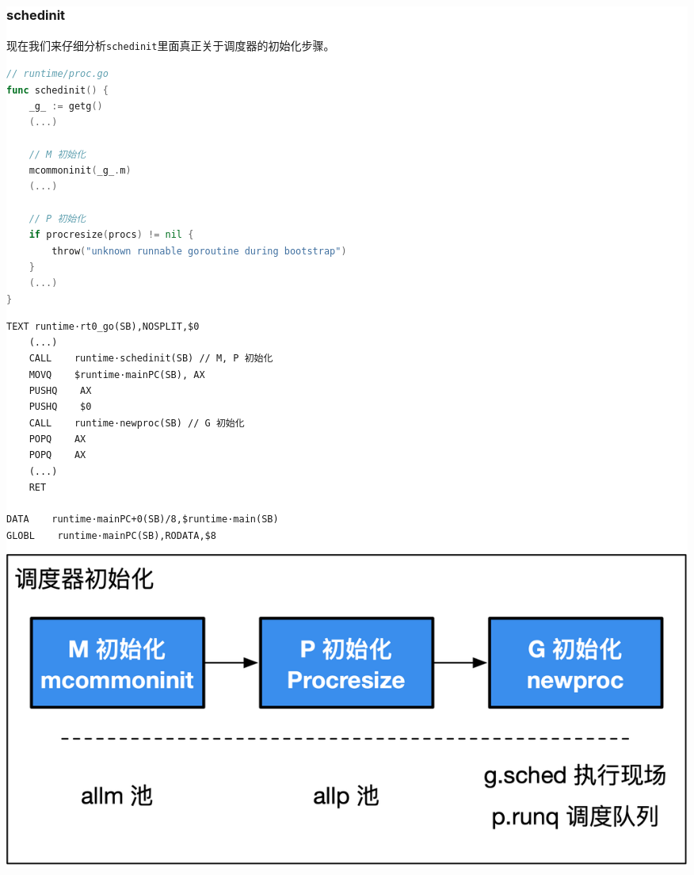 ### schedinit

现在我们来仔细分析`schedinit`里面真正关于调度器的初始化步骤。
```go
// runtime/proc.go
func schedinit() {
    _g_ := getg()
    (...)

    // M 初始化
    mcommoninit(_g_.m)
    (...)

    // P 初始化
    if procresize(procs) != nil {
        throw("unknown runnable goroutine during bootstrap")
    }
    (...)
}
```

```plan9_x86
TEXT runtime·rt0_go(SB),NOSPLIT,$0
    (...)
    CALL    runtime·schedinit(SB) // M, P 初始化
    MOVQ    $runtime·mainPC(SB), AX
    PUSHQ    AX
    PUSHQ    $0
    CALL    runtime·newproc(SB) // G 初始化
    POPQ    AX
    POPQ    AX
    (...)
    RET

DATA    runtime·mainPC+0(SB)/8,$runtime·main(SB)
GLOBL    runtime·mainPC(SB),RODATA,$8
```

![调度器初始化](./sched-init.png)
